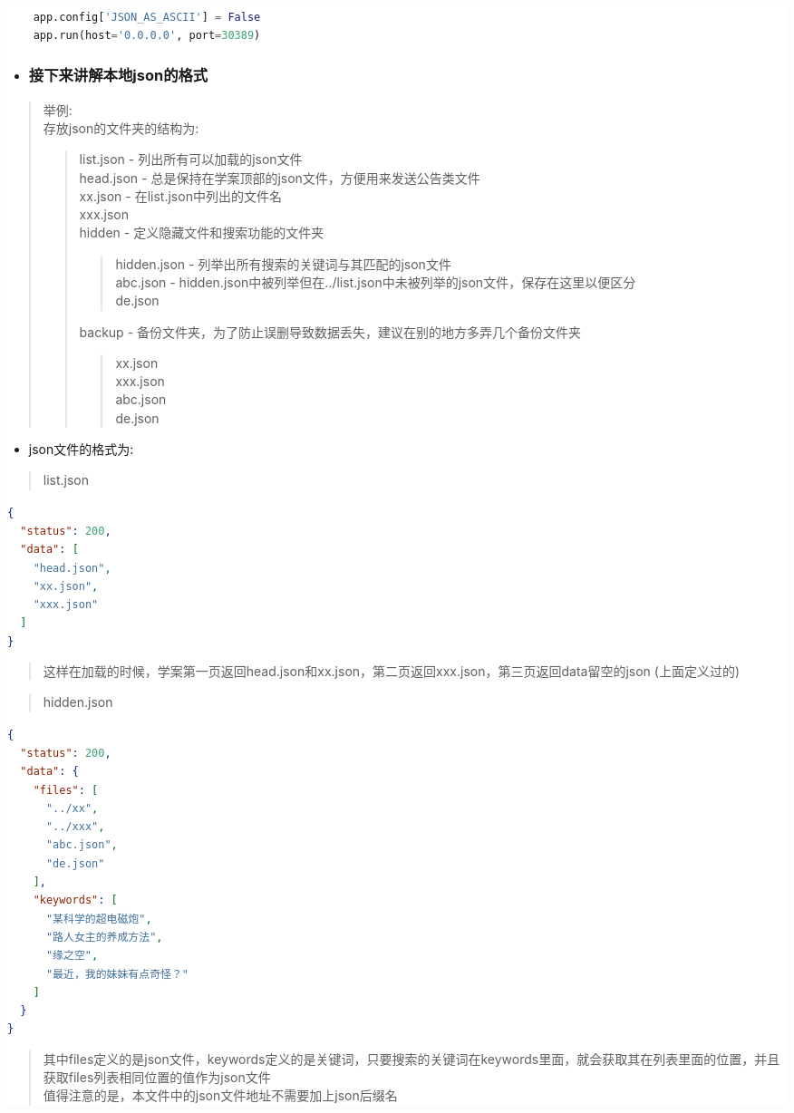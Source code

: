 ```python
    app.config['JSON_AS_ASCII'] = False
    app.run(host='0.0.0.0', port=30389)
```
* ### 接下来讲解本地json的格式
> 举例: <br>存放json的文件夹的结构为:
>> list.json    - 列出所有可以加载的json文件<br>
>> head.json    - 总是保持在学案顶部的json文件，方便用来发送公告类文件<br>
>> xx.json      - 在list.json中列出的文件名<br>
>> xxx.json <br>
>> hidden       - 定义隐藏文件和搜索功能的文件夹<br>
>>> hidden.json - 列举出所有搜索的关键词与其匹配的json文件<br>
>>> abc.json    - hidden.json中被列举但在../list.json中未被列举的json文件，保存在这里以便区分<br>
>>> de.json
>>> 
>> backup       - 备份文件夹，为了防止误删导致数据丢失，建议在别的地方多弄几个备份文件夹<br>
>>> xx.json <br>
>>> xxx.json <br>
>>> abc.json <br>
>>> de.json <br>
* json文件的格式为:
> list.json
```json
{
  "status": 200,
  "data": [
    "head.json",
    "xx.json",
    "xxx.json"
  ]
}
```
> 这样在加载的时候，学案第一页返回head.json和xx.json，第二页返回xxx.json，第三页返回data留空的json (上面定义过的) <br>

> hidden.json
```json
{
  "status": 200,
  "data": {
    "files": [
      "../xx",
      "../xxx",
      "abc.json",
      "de.json"
    ],
    "keywords": [
      "某科学的超电磁炮",
      "路人女主的养成方法",
      "缘之空",
      "最近，我的妹妹有点奇怪？"
    ]
  }
}
```
> 其中files定义的是json文件，keywords定义的是关键词，只要搜索的关键词在keywords里面，就会获取其在列表里面的位置，并且获取files列表相同位置的值作为json文件<br>
> 值得注意的是，本文件中的json文件地址不需要加上json后缀名
